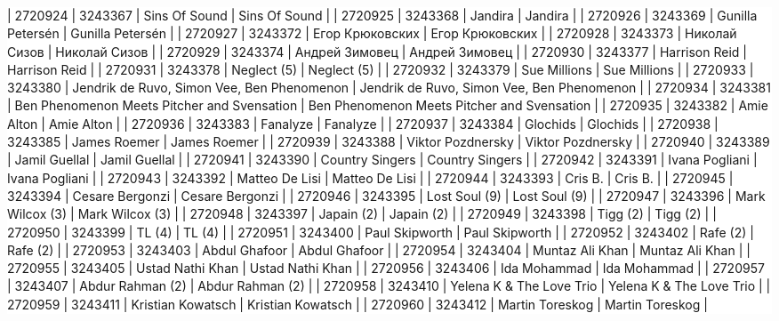| 2720924 | 3243367 | Sins Of Sound | Sins Of Sound |
| 2720925 | 3243368 | Jandira | Jandira |
| 2720926 | 3243369 | Gunilla Petersén | Gunilla Petersén |
| 2720927 | 3243372 | Егор Крюковских | Егор Крюковских |
| 2720928 | 3243373 | Николай Сизов | Николай Сизов |
| 2720929 | 3243374 | Андрей Зимовец | Андрей Зимовец |
| 2720930 | 3243377 | Harrison Reid | Harrison Reid |
| 2720931 | 3243378 | Neglect (5) | Neglect (5) |
| 2720932 | 3243379 | Sue Millions | Sue Millions |
| 2720933 | 3243380 | Jendrik de Ruvo, Simon Vee, Ben Phenomenon | Jendrik de Ruvo, Simon Vee, Ben Phenomenon |
| 2720934 | 3243381 | Ben Phenomenon Meets Pitcher and Svensation | Ben Phenomenon Meets Pitcher and Svensation |
| 2720935 | 3243382 | Amie Alton | Amie Alton |
| 2720936 | 3243383 | Fanalyze | Fanalyze |
| 2720937 | 3243384 | Glochids | Glochids |
| 2720938 | 3243385 | James Roemer | James Roemer |
| 2720939 | 3243388 | Viktor Pozdnersky | Viktor Pozdnersky |
| 2720940 | 3243389 | Jamil Guellal | Jamil Guellal |
| 2720941 | 3243390 | Country Singers | Country Singers |
| 2720942 | 3243391 | Ivana Pogliani | Ivana Pogliani |
| 2720943 | 3243392 | Matteo De Lisi | Matteo De Lisi |
| 2720944 | 3243393 | Cris B. | Cris B. |
| 2720945 | 3243394 | Cesare Bergonzi | Cesare Bergonzi |
| 2720946 | 3243395 | Lost Soul (9) | Lost Soul (9) |
| 2720947 | 3243396 | Mark Wilcox (3) | Mark Wilcox (3) |
| 2720948 | 3243397 | Japain (2) | Japain (2) |
| 2720949 | 3243398 | Tigg (2) | Tigg (2) |
| 2720950 | 3243399 | TL (4) | TL (4) |
| 2720951 | 3243400 | Paul Skipworth | Paul Skipworth |
| 2720952 | 3243402 | Rafe (2) | Rafe (2) |
| 2720953 | 3243403 | Abdul Ghafoor | Abdul Ghafoor |
| 2720954 | 3243404 | Muntaz Ali Khan | Muntaz Ali Khan |
| 2720955 | 3243405 | Ustad Nathi Khan | Ustad Nathi Khan |
| 2720956 | 3243406 | Ida Mohammad | Ida Mohammad |
| 2720957 | 3243407 | Abdur Rahman (2) | Abdur Rahman (2) |
| 2720958 | 3243410 | Yelena K & The Love Trio | Yelena K & The Love Trio |
| 2720959 | 3243411 | Kristian Kowatsch | Kristian Kowatsch |
| 2720960 | 3243412 | Martin Toreskog | Martin Toreskog |